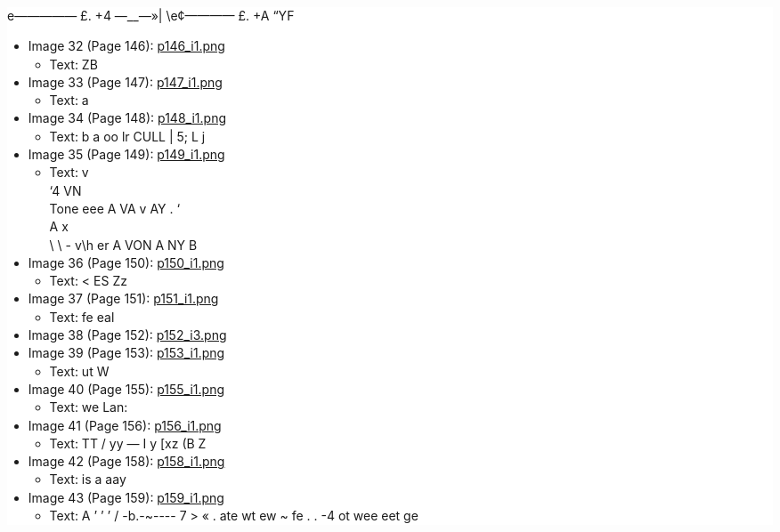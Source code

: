 e————— £. +4 —___—_»|
\e¢———— £. +A
“YF
- Image 32 (Page 146): [p146_i1.png](pdf_images/p146_i1.png)
  - Text: ZB
- Image 33 (Page 147): [p147_i1.png](pdf_images/p147_i1.png)
  - Text: a
- Image 34 (Page 148): [p148_i1.png](pdf_images/p148_i1.png)
  - Text: b a
oo lr CULL |
5; L j
- Image 35 (Page 149): [p149_i1.png](pdf_images/p149_i1.png)
  - Text: v\
‘4
VN
\
Tone eee A
VA
v
AY
.
‘ \
A x \
\ \\ -
v\h er
A VON A
NY
B
- Image 36 (Page 150): [p150_i1.png](pdf_images/p150_i1.png)
  - Text: <
ES
Zz
- Image 37 (Page 151): [p151_i1.png](pdf_images/p151_i1.png)
  - Text: fe eal
- Image 38 (Page 152): [p152_i3.png](pdf_images/p152_i3.png)
- Image 39 (Page 153): [p153_i1.png](pdf_images/p153_i1.png)
  - Text: ut W
- Image 40 (Page 155): [p155_i1.png](pdf_images/p155_i1.png)
  - Text: we Lan:
- Image 41 (Page 156): [p156_i1.png](pdf_images/p156_i1.png)
  - Text: TT
/ yy
— I
y
[xz
(B
Z
- Image 42 (Page 158): [p158_i1.png](pdf_images/p158_i1.png)
  - Text: is
a
aay
- Image 43 (Page 159): [p159_i1.png](pdf_images/p159_i1.png)
  - Text: A
’
’
’ /
-b.-~----
7 >
« . ate
wt
ew ~
fe . .
-4 ot
wee eet ge